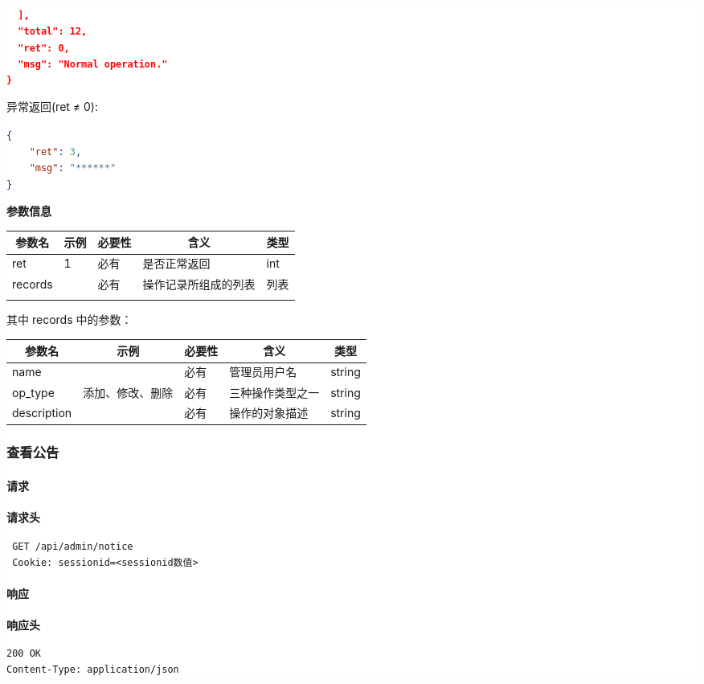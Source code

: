 ```json
  ],
  "total": 12,
  "ret": 0,
  "msg": "Normal operation."
}
```

异常返回(ret ≠ 0):

```json
{
	"ret": 3,
    "msg": "******"
}
```

**参数信息**

| 参数名  | 示例 | 必要性 | 含义                 | 类型 |
| ------- | ---- | ------ | -------------------- | ---- |
| ret     | 1    | 必有   | 是否正常返回         | int  |
| records |      | 必有   | 操作记录所组成的列表 | 列表 |
|         |      |        |                      |      |

其中 records 中的参数：

| 参数名      | 示例             | 必要性 | 含义             | 类型   |
| ----------- | ---------------- | ------ | ---------------- | ------ |
| name        |                  | 必有   | 管理员用户名     | string |
| op_type     | 添加、修改、删除 | 必有   | 三种操作类型之一 | string |
| description |                  | 必有   | 操作的对象描述   | string |



### 查看公告

#### 请求

**请求头**

```
 GET /api/admin/notice
 Cookie: sessionid=<sessionid数值>
```



#### 响应

**响应头**

```
200 OK
Content-Type: application/json
```
